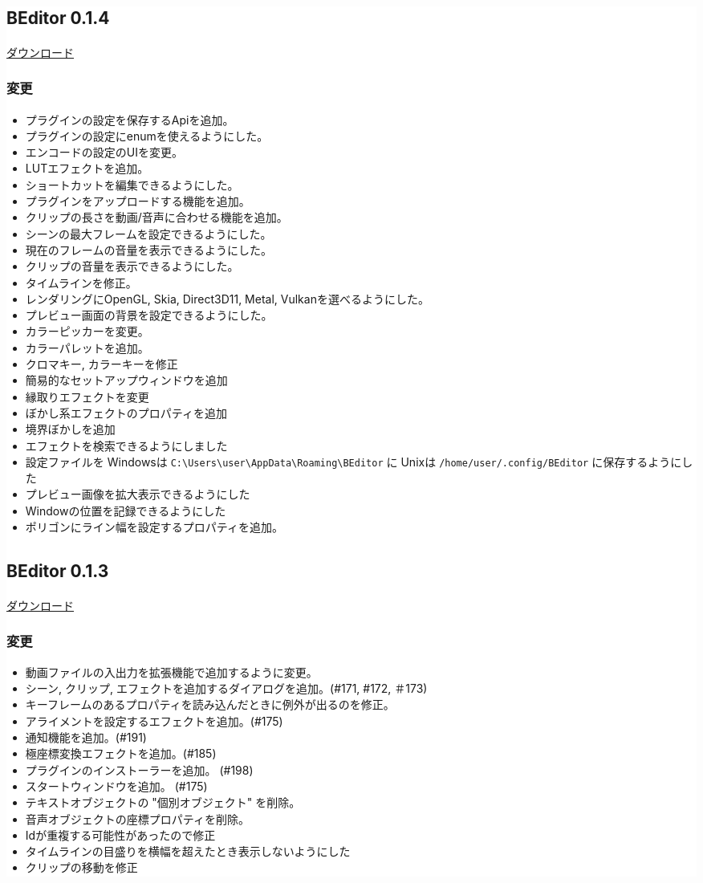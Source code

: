 ## BEditor 0.1.4
[ダウンロード](https://github.com/b-editor/BEditor/releases/tag/v0.1.4)

### 変更
* プラグインの設定を保存するApiを追加。
* プラグインの設定にenumを使えるようにした。
* エンコードの設定のUIを変更。
* LUTエフェクトを追加。
* ショートカットを編集できるようにした。
* プラグインをアップロードする機能を追加。
* クリップの長さを動画/音声に合わせる機能を追加。
* シーンの最大フレームを設定できるようにした。
* 現在のフレームの音量を表示できるようにした。
* クリップの音量を表示できるようにした。
* タイムラインを修正。
* レンダリングにOpenGL, Skia, Direct3D11, Metal, Vulkanを選べるようにした。
* プレビュー画面の背景を設定できるようにした。
* カラーピッカーを変更。
* カラーパレットを追加。
* クロマキー, カラーキーを修正
* 簡易的なセットアップウィンドウを追加
* 縁取りエフェクトを変更
* ぼかし系エフェクトのプロパティを追加
* 境界ぼかしを追加
* エフェクトを検索できるようにしました
* 設定ファイルを Windowsは `C:\Users\user\AppData\Roaming\BEditor` に Unixは `/home/user/.config/BEditor` に保存するようにした
* プレビュー画像を拡大表示できるようにした
* Windowの位置を記録できるようにした
* ポリゴンにライン幅を設定するプロパティを追加。

## BEditor 0.1.3
[ダウンロード](https://github.com/b-editor/BEditor/releases/tag/v0.1.3)

### 変更
* 動画ファイルの入出力を拡張機能で追加するように変更。
* シーン, クリップ, エフェクトを追加するダイアログを追加。(#171, #172, ＃173)
* キーフレームのあるプロパティを読み込んだときに例外が出るのを修正。
* アライメントを設定するエフェクトを追加。(#175)
* 通知機能を追加。(#191)
* 極座標変換エフェクトを追加。(#185)
* プラグインのインストーラーを追加。 (#198)
* スタートウィンドウを追加。 (#175)
* テキストオブジェクトの "個別オブジェクト" を削除。
* 音声オブジェクトの座標プロパティを削除。
* Idが重複する可能性があったので修正
* タイムラインの目盛りを横幅を超えたとき表示しないようにした
* クリップの移動を修正
